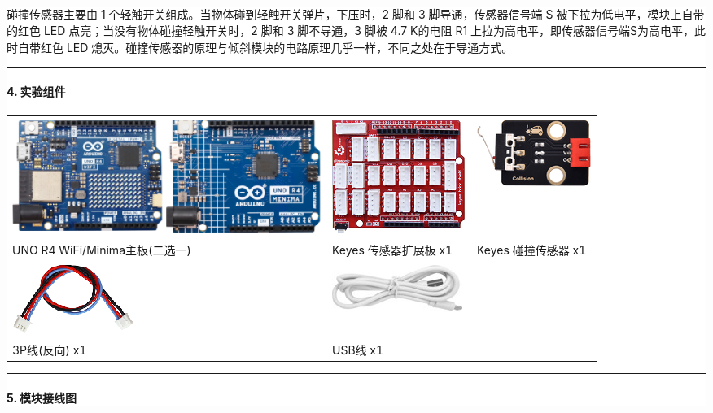碰撞传感器主要由 1 个轻触开关组成。当物体碰到轻触开关弹片，下压时，2 脚和 3 脚导通，传感器信号端 S 被下拉为低电平，模块上自带的红色 LED 点亮；当没有物体碰撞轻触开关时，2 脚和 3 脚不导通，3 脚被 4.7 K的电阻 R1 上拉为高电平，即传感器信号端S为高电平，此时自带红色 LED 熄灭。碰撞传感器的原理与倾斜模块的电路原理几乎一样，不同之处在于导通方式。

---

#### 4. 实验组件

| ![](media/KS5016.png) |  ![](media/KE1004.png) |![](media/KE4023.png) |    
| --------------------- | --------------------- | ---------------------------- |
|UNO R4 WiFi/Minima主板(二选一)| Keyes 传感器扩展板 x1   |Keyes 碰撞传感器 x1|   
|![img](media/3pin.png)       | ![img](media/USB.jpg) |     |
| 3P线(反向) x1 | USB线 x1  |            |

---

#### 5. 模块接线图
